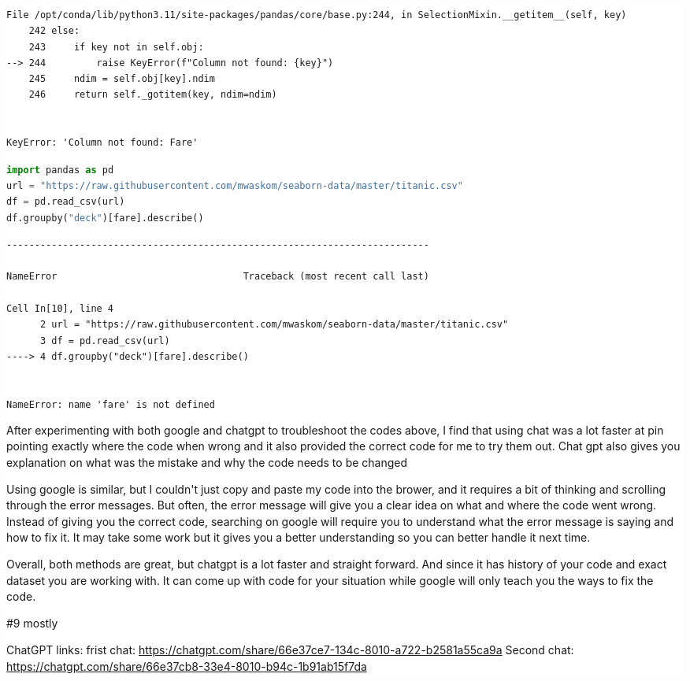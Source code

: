 
    File /opt/conda/lib/python3.11/site-packages/pandas/core/base.py:244, in SelectionMixin.__getitem__(self, key)
        242 else:
        243     if key not in self.obj:
    --> 244         raise KeyError(f"Column not found: {key}")
        245     ndim = self.obj[key].ndim
        246     return self._gotitem(key, ndim=ndim)


    KeyError: 'Column not found: Fare'



```python
import pandas as pd
url = "https://raw.githubusercontent.com/mwaskom/seaborn-data/master/titanic.csv"
df = pd.read_csv(url)
df.groupby("deck")[fare].describe()

```


    ---------------------------------------------------------------------------

    NameError                                 Traceback (most recent call last)

    Cell In[10], line 4
          2 url = "https://raw.githubusercontent.com/mwaskom/seaborn-data/master/titanic.csv"
          3 df = pd.read_csv(url)
    ----> 4 df.groupby("deck")[fare].describe()


    NameError: name 'fare' is not defined


After experimenting with both google and chatgpt to troubleshoot the codes above, I find that using chat was a lot faster at pin pointing exactly where the code when wrong and it also provided the correct code for me to try them out. Chat gpt also gives you explanation on what was the mistake and why the code needs to be changed

Using google is similar, but I couldn't just copy and paste my code into the brower, and it requires a bit of thinking and scrolling through the error messages. But often, the error message will give you a clear idea on what and where the code went wrong. Instead of giving you the correct code, searching on google will require you to understand what the error message is saying and how to fix it. It may take some work but it gives you a better understanding so you can better handle it next time. 

Overall, both methods are great, but chatgpt is a lot faster and straight forward. And since it has history of your code and exact dataset you are working with. It can come up with code for your situation while google will only teach you the ways to fix the code. 



#9 mostly

ChatGPT links: 
frist chat: https://chatgpt.com/share/66e37ce7-134c-8010-a722-b2581a55ca9a
Second chat: https://chatgpt.com/share/66e37cb8-33e4-8010-b94c-1b91ab15f7da
